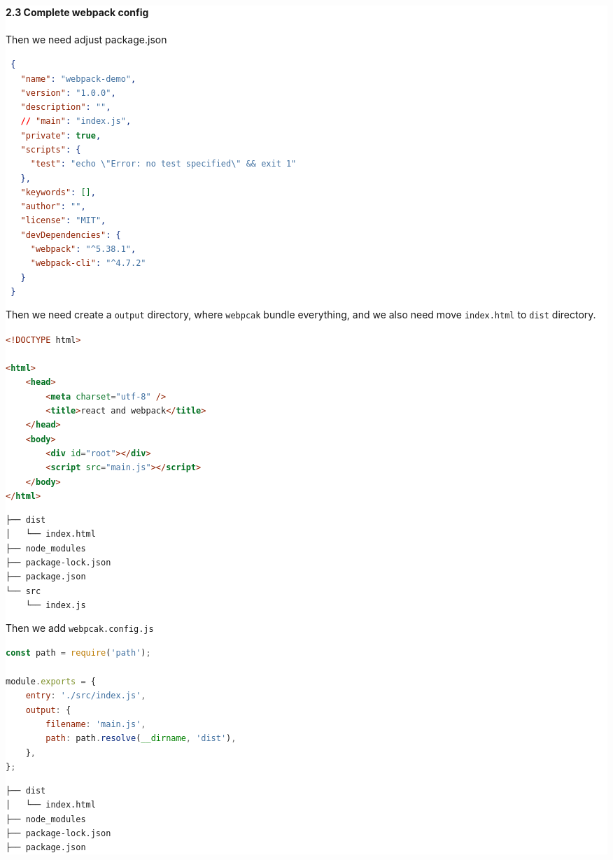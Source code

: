 #### 2.3 Complete webpack config

Then we need adjust package.json
```json
 {
   "name": "webpack-demo",
   "version": "1.0.0",
   "description": "",
   // "main": "index.js",
   "private": true,
   "scripts": {
     "test": "echo \"Error: no test specified\" && exit 1"
   },
   "keywords": [],
   "author": "",
   "license": "MIT",
   "devDependencies": {
     "webpack": "^5.38.1",
     "webpack-cli": "^4.7.2"
   }
 }
```
Then we need create a `output` directory, where `webpcak` bundle everything,
and we also need move `index.html` to `dist` directory.
```html
<!DOCTYPE html>

<html>
    <head>
        <meta charset="utf-8" />
        <title>react and webpack</title>
    </head>
    <body>
        <div id="root"></div>
        <script src="main.js"></script>
    </body>
</html>
```

```sh
├── dist
│   └── index.html
├── node_modules
├── package-lock.json
├── package.json
└── src
    └── index.js
```
Then we add `webpcak.config.js`
```js
const path = require('path');

module.exports = {
    entry: './src/index.js',
    output: {
        filename: 'main.js',
        path: path.resolve(__dirname, 'dist'),
    },
};
```
```sh
├── dist
│   └── index.html
├── node_modules
├── package-lock.json
├── package.json
```